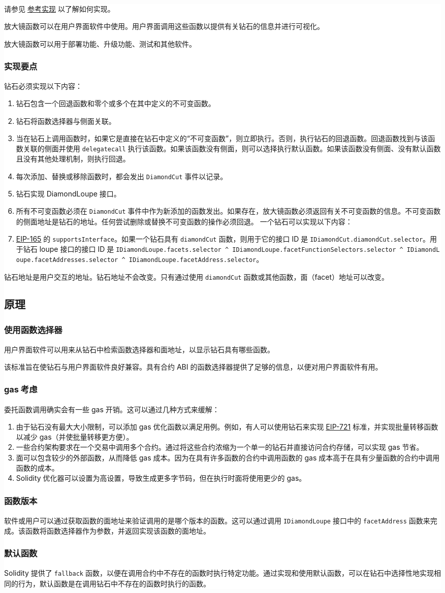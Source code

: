 请参见 [参考实现](#reference-implementation) 以了解如何实现。

放大镜函数可以在用户界面软件中使用。用户界面调用这些函数以提供有关钻石的信息并进行可视化。

放大镜函数可以用于部署功能、升级功能、测试和其他软件。

### 实现要点

钻石必须实现以下内容：

1. 钻石包含一个回退函数和零个或多个在其中定义的不可变函数。
1. 钻石将函数选择器与侧面关联。
1. 当在钻石上调用函数时，如果它是直接在钻石中定义的“不可变函数”，则立即执行。否则，执行钻石的回退函数。回退函数找到与该函数关联的侧面并使用 `delegatecall` 执行该函数。如果该函数没有侧面，则可以选择执行默认函数。如果该函数没有侧面、没有默认函数且没有其他处理机制，则执行回退。
1. 每次添加、替换或移除函数时，都会发出 `DiamondCut` 事件以记录。
1. 钻石实现 DiamondLoupe 接口。
1. 所有不可变函数必须在 `DiamondCut` 事件中作为新添加的函数发出。如果存在，放大镜函数必须返回有关不可变函数的信息。不可变函数的侧面地址是钻石的地址。任何尝试删除或替换不可变函数的操作必须回退。
一个钻石可以实现以下内容：

1. [EIP-165](./eip-165.md) 的 `supportsInterface`。如果一个钻石具有 `diamondCut` 函数，则用于它的接口 ID 是 `IDiamondCut.diamondCut.selector`。用于钻石 loupe 接口的接口 ID 是 `IDiamondLoupe.facets.selector ^ IDiamondLoupe.facetFunctionSelectors.selector ^ IDiamondLoupe.facetAddresses.selector ^ IDiamondLoupe.facetAddress.selector`。

钻石地址是用户交互的地址。钻石地址不会改变。只有通过使用 `diamondCut` 函数或其他函数，面（facet）地址可以改变。

## 原理

### 使用函数选择器

用户界面软件可以用来从钻石中检索函数选择器和面地址，以显示钻石具有哪些函数。

该标准旨在使钻石与用户界面软件良好兼容。具有合约 ABI 的函数选择器提供了足够的信息，以便对用户界面软件有用。

### gas 考虑

委托函数调用确实会有一些 gas 开销。这可以通过几种方式来缓解：

1. 由于钻石没有最大大小限制，可以添加 gas 优化函数以满足用例。例如，有人可以使用钻石来实现 [EIP-721](./eip-721.md) 标准，并实现批量转移函数以减少 gas（并使批量转移更方便）。
2. 一些合约架构要求在一个交易中调用多个合约。通过将这些合约浓缩为一个单一的钻石并直接访问合约存储，可以实现 gas 节省。
3. 面可以包含较少的外部函数，从而降低 gas 成本。因为在具有许多函数的合约中调用函数的 gas 成本高于在具有少量函数的合约中调用函数的成本。
4. Solidity 优化器可以设置为高设置，导致生成更多字节码，但在执行时面将使用更少的 gas。

### 函数版本

软件或用户可以通过获取函数的面地址来验证调用的是哪个版本的函数。这可以通过调用 `IDiamondLoupe` 接口中的 `facetAddress` 函数来完成。该函数将函数选择器作为参数，并返回实现该函数的面地址。

### 默认函数

Solidity 提供了 `fallback` 函数，以便在调用合约中不存在的函数时执行特定功能。通过实现和使用默认函数，可以在钻石中选择性地实现相同的行为，默认函数是在调用钻石中不存在的函数时执行的函数。
